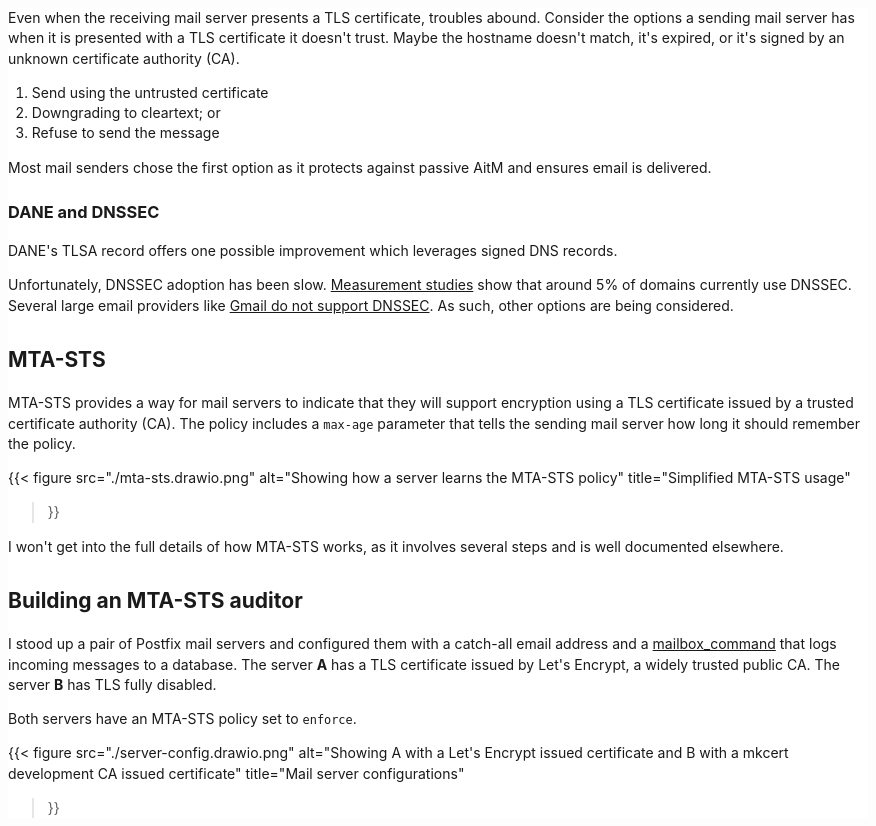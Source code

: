 Even when the receiving mail server presents a TLS certificate, troubles abound.
Consider the options a sending mail server has when it is presented with a TLS certificate it doesn't trust.
Maybe the hostname doesn't match, it's expired, or it's signed by an unknown certificate authority (CA).

1. Send using the untrusted certificate
2. Downgrading to cleartext; or
3. Refuse to send the message

Most mail senders chose the first option as it protects against passive AitM and ensures email is delivered.


### DANE and DNSSEC

DANE's TLSA record offers one possible improvement which leverages signed DNS records.

Unfortunately, DNSSEC adoption has been slow.
[Measurement studies](https://www.verisign.com/en_US/company-information/verisign-labs/internet-security-tools/dnssec-scoreboard/index.xhtml) show that around 5% of domains currently use DNSSEC.
Several large email providers like [Gmail do not support DNSSEC](https://dnssec-analyzer.verisignlabs.com/gmail.com).
As such, other options are being considered.


## MTA-STS

MTA-STS provides a way for mail servers to indicate that they will support encryption using a TLS certificate issued by a trusted certificate authority (CA).
The policy includes a `max-age` parameter that tells the sending mail server how long it should remember the policy.

{{< figure
src="./mta-sts.drawio.png"
alt="Showing how a server learns the MTA-STS policy"
title="Simplified MTA-STS usage"
>}}

I won't get into the full details of how MTA-STS works, as it involves several steps and is well documented elsewhere.


## Building an MTA-STS auditor

I stood up a pair of Postfix mail servers and configured them with a catch-all email address and a
[mailbox\_command](https://www.postfix.org/postconf.5.html#mailbox_command)
that logs incoming messages to a database.
The server **A** has a TLS certificate issued by Let's Encrypt, a widely trusted public CA.
The server **B** has TLS fully disabled.

Both servers have an MTA-STS policy set to `enforce`.

{{< figure
src="./server-config.drawio.png"
alt="Showing A with a Let's Encrypt issued certificate and B with a mkcert development CA issued certificate"
title="Mail server configurations"
>}}
